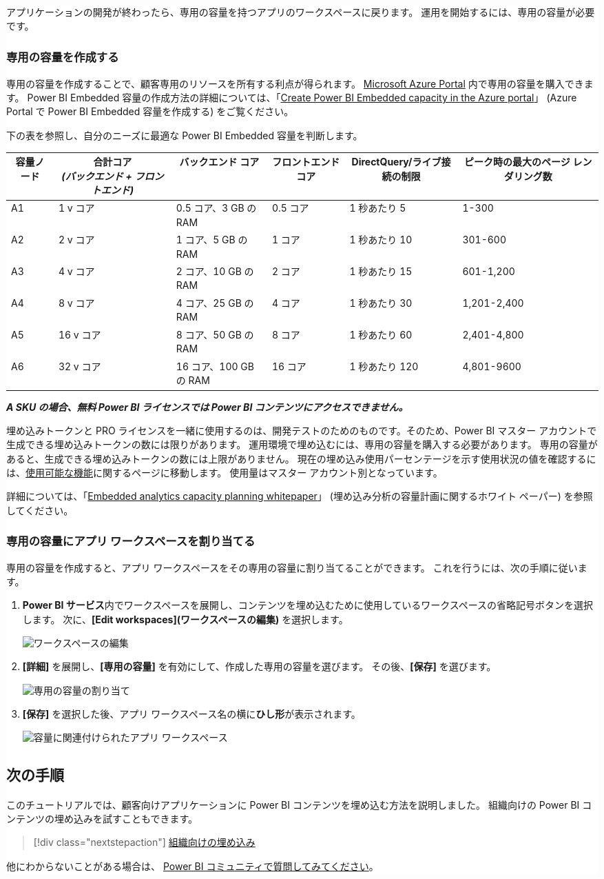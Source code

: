 アプリケーションの開発が終わったら、専用の容量を持つアプリのワークスペースに戻ります。 運用を開始するには、専用の容量が必要です。

### <a name="create-a-dedicated-capacity"></a>専用の容量を作成する
専用の容量を作成することで、顧客専用のリソースを所有する利点が得られます。 [Microsoft Azure Portal](https://portal.azure.com) 内で専用の容量を購入できます。 Power BI Embedded 容量の作成方法の詳細については、「[Create Power BI Embedded capacity in the Azure portal](https://docs.microsoft.com/azure/power-bi-embedded/create-capacity)」 (Azure Portal で Power BI Embedded 容量を作成する) をご覧ください。

下の表を参照し、自分のニーズに最適な Power BI Embedded 容量を判断します。

| 容量ノード | 合計コア<br/>*(バックエンド + フロントエンド)* | バックエンド コア | フロントエンド コア | DirectQuery/ライブ接続の制限 | ピーク時の最大のページ レンダリング数 |
| --- | --- | --- | --- | --- | --- |
| A1 |1 v コア |0.5 コア、3 GB の RAM |0.5 コア | 1 秒あたり 5 |1-300 |
| A2 |2 v コア |1 コア、5 GB の RAM |1 コア | 1 秒あたり 10 |301-600 |
| A3 |4 v コア |2 コア、10 GB の RAM |2 コア | 1 秒あたり 15 |601-1,200 |
| A4 |8 v コア |4 コア、25 GB の RAM |4 コア |1 秒あたり 30 |1,201-2,400 |
| A5 |16 v コア |8 コア、50 GB の RAM |8 コア |1 秒あたり 60 |2,401-4,800 |
| A6 |32 v コア |16 コア、100 GB の RAM |16 コア |1 秒あたり 120 |4,801-9600 |

**_A SKU の場合、無料 Power BI ライセンスでは Power BI コンテンツにアクセスできません。_**

埋め込みトークンと PRO ライセンスを一緒に使用するのは、開発テストのためのものです。そのため、Power BI マスター アカウントで生成できる埋め込みトークンの数には限りがあります。 運用環境で埋め込むには、専用の容量を購入する必要があります。 専用の容量があると、生成できる埋め込みトークンの数には上限がありません。 現在の埋め込み使用パーセンテージを示す使用状況の値を確認するには、[使用可能な機能](https://docs.microsoft.com/rest/api/power-bi/availablefeatures/getavailablefeatures)に関するページに移動します。 使用量はマスター アカウント別となっています。

詳細については、「[Embedded analytics capacity planning whitepaper](https://aka.ms/pbiewhitepaper)」 (埋め込み分析の容量計画に関するホワイト ペーパー) を参照してください。

### <a name="assign-an-app-workspace-to-a-dedicated-capacity"></a>専用の容量にアプリ ワークスペースを割り当てる

専用の容量を作成すると、アプリ ワークスペースをその専用の容量に割り当てることができます。 これを行うには、次の手順に従います。

1. **Power BI サービス**内でワークスペースを展開し、コンテンツを埋め込むために使用しているワークスペースの省略記号ボタンを選択します。 次に、**[Edit workspaces]\(ワークスペースの編集\)** を選択します。

    ![ワークスペースの編集](media/embed-sample-for-customers/embed-sample-for-customers-036.png)

2. **[詳細]** を展開し、**[専用の容量]** を有効にして、作成した専用の容量を選びます。 その後、**[保存]** を選びます。

    ![専用の容量の割り当て](media/embed-sample-for-customers/embed-sample-for-customers-024.png)

3. **[保存]** を選択した後、アプリ ワークスペース名の横に**ひし形**が表示されます。

    ![容量に関連付けられたアプリ ワークスペース](media/embed-sample-for-customers/embed-sample-for-customers-037.png)

## <a name="next-steps"></a>次の手順
このチュートリアルでは、顧客向けアプリケーションに Power BI コンテンツを埋め込む方法を説明しました。 組織向けの Power BI コンテンツの埋め込みを試すこともできます。

> [!div class="nextstepaction"]
>[組織向けの埋め込み](embed-sample-for-your-organization.md)

他にわからないことがある場合は、 [Power BI コミュニティで質問してみてください](http://community.powerbi.com/)。
